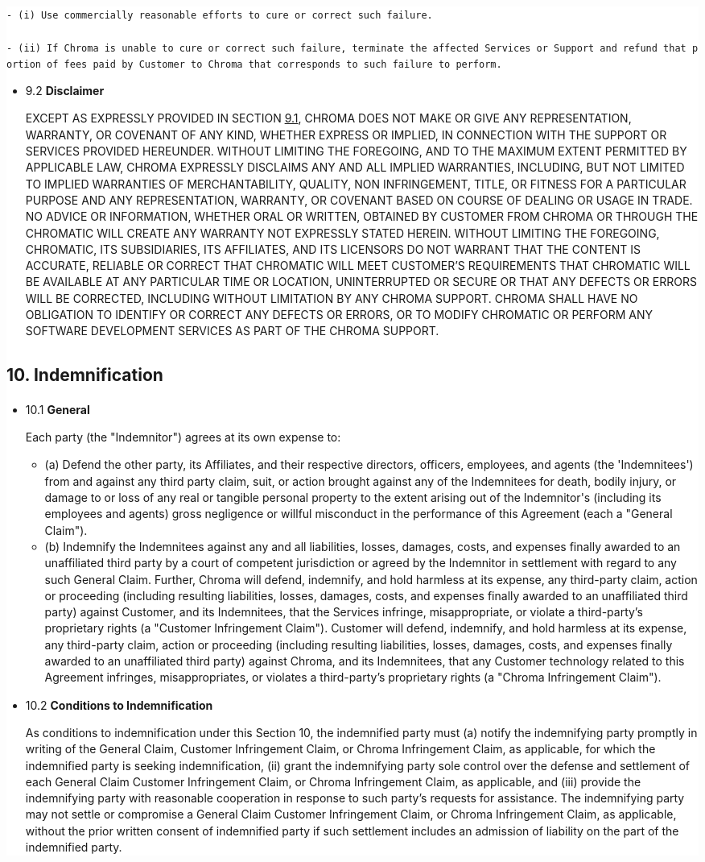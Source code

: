     - (i) Use commercially reasonable efforts to cure or correct such failure.

    - (ii) If Chroma is unable to cure or correct such failure, terminate the affected Services or Support and refund that portion of fees paid by Customer to Chroma that corresponds to such failure to perform.

- 9.2 **Disclaimer**

  EXCEPT AS EXPRESSLY PROVIDED IN SECTION [9.1](#9-warranty), CHROMA DOES NOT MAKE OR GIVE ANY REPRESENTATION, WARRANTY, OR COVENANT OF ANY KIND, WHETHER EXPRESS OR IMPLIED, IN CONNECTION WITH THE SUPPORT OR SERVICES PROVIDED HEREUNDER. WITHOUT LIMITING THE FOREGOING, AND TO THE MAXIMUM EXTENT PERMITTED BY APPLICABLE LAW, CHROMA EXPRESSLY DISCLAIMS ANY AND ALL IMPLIED WARRANTIES, INCLUDING, BUT NOT LIMITED TO IMPLIED WARRANTIES OF MERCHANTABILITY, QUALITY, NON INFRINGEMENT, TITLE, OR FITNESS FOR A PARTICULAR PURPOSE AND ANY REPRESENTATION, WARRANTY, OR COVENANT BASED ON COURSE OF DEALING OR USAGE IN TRADE. NO ADVICE OR INFORMATION, WHETHER ORAL OR WRITTEN, OBTAINED BY CUSTOMER FROM CHROMA OR THROUGH THE CHROMATIC WILL CREATE ANY WARRANTY NOT EXPRESSLY STATED HEREIN. WITHOUT LIMITING THE FOREGOING, CHROMATIC, ITS SUBSIDIARIES, ITS AFFILIATES, AND ITS LICENSORS DO NOT WARRANT THAT THE CONTENT IS ACCURATE, RELIABLE OR CORRECT THAT CHROMATIC WILL MEET CUSTOMER’S REQUIREMENTS THAT CHROMATIC WILL BE AVAILABLE AT ANY PARTICULAR TIME OR LOCATION, UNINTERRUPTED OR SECURE OR THAT ANY DEFECTS OR ERRORS WILL BE CORRECTED, INCLUDING WITHOUT LIMITATION BY ANY CHROMA SUPPORT. CHROMA SHALL HAVE NO OBLIGATION TO IDENTIFY OR CORRECT ANY DEFECTS OR ERRORS, OR TO MODIFY CHROMATIC OR PERFORM ANY SOFTWARE DEVELOPMENT SERVICES AS PART OF THE CHROMA SUPPORT.

## 10. Indemnification

- 10.1 **General**

  Each party (the "Indemnitor") agrees at its own expense to:

  - (a) Defend the other party, its Affiliates, and their respective directors, officers, employees, and agents (the 'Indemnitees') from and against any third party claim, suit, or action brought against any of the Indemnitees for death, bodily injury, or damage to or loss of any real or tangible personal property to the extent arising out of the Indemnitor's (including its employees and agents) gross negligence or willful misconduct in the performance of this Agreement (each a "General Claim").
  - (b) Indemnify the Indemnitees against any and all liabilities, losses, damages, costs, and expenses finally awarded to an unaffiliated third party by a court of competent jurisdiction or agreed by the Indemnitor in settlement with regard to any such General Claim. Further, Chroma will defend, indemnify, and hold harmless at its expense, any third-party claim, action or proceeding (including resulting liabilities, losses, damages, costs, and expenses finally awarded to an unaffiliated third party) against Customer, and its Indemnitees, that the Services infringe, misappropriate, or violate a third-party’s proprietary rights (a "Customer Infringement Claim"). Customer will defend, indemnify, and hold harmless at its expense, any third-party claim, action or proceeding (including resulting liabilities, losses, damages, costs, and expenses finally awarded to an unaffiliated third party) against Chroma, and its Indemnitees, that any Customer technology related to this Agreement infringes, misappropriates, or violates a third-party’s proprietary rights (a "Chroma Infringement Claim").

- 10.2 **Conditions to Indemnification**

  As conditions to indemnification under this Section 10, the indemnified party must (a) notify the indemnifying party promptly in writing of the General Claim, Customer Infringement Claim, or Chroma Infringement Claim, as applicable, for which the indemnified party is seeking indemnification, (ii) grant the indemnifying party sole control over the defense and settlement of each General Claim Customer Infringement Claim, or Chroma Infringement Claim, as applicable, and (iii) provide the indemnifying party with reasonable cooperation in response to such party’s requests for assistance. The indemnifying party may not settle or compromise a General Claim Customer Infringement Claim, or Chroma Infringement Claim, as applicable, without the prior written consent of indemnified party if such settlement includes an admission of liability on the part of the indemnified party.
